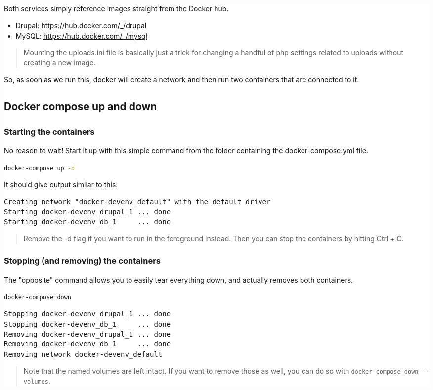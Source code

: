 Both services simply reference images straight from the Docker hub.

- Drupal: https://hub.docker.com/_/drupal
- MySQL: https://hub.docker.com/_/mysql

> Mounting the uploads.ini file is basically just a trick for changing a handful of php settings related to uploads without creating a new image.

So, as soon as we run this, docker will create a network and then run two containers that are connected to it.

## Docker compose up and down

### Starting the containers

No reason to wait! Start it up with this simple command from the folder containing the docker-compose.yml file.

```bash
docker-compose up -d
```

It should give output similar to this:

<samp>
<pre>
Creating network "docker-devenv_default" with the default driver
Starting docker-devenv_drupal_1 ... done
Starting docker-devenv_db_1     ... done
</pre>
</samp>

> Remove the -d flag if you want to run in the foreground instead. Then you can stop the containers by hitting Ctrl + C.

### Stopping (and removing) the containers

The "opposite" command allows you to easily tear everything down, and actually removes both containers.

```bash
docker-compose down
```

<samp>
<pre>
Stopping docker-devenv_drupal_1 ... done
Stopping docker-devenv_db_1     ... done
Removing docker-devenv_drupal_1 ... done
Removing docker-devenv_db_1     ... done
Removing network docker-devenv_default
</pre>
</samp>

> Note that the named volumes are left intact. If you want to remove those as well, you can do so with `docker-compose down --volumes`.
